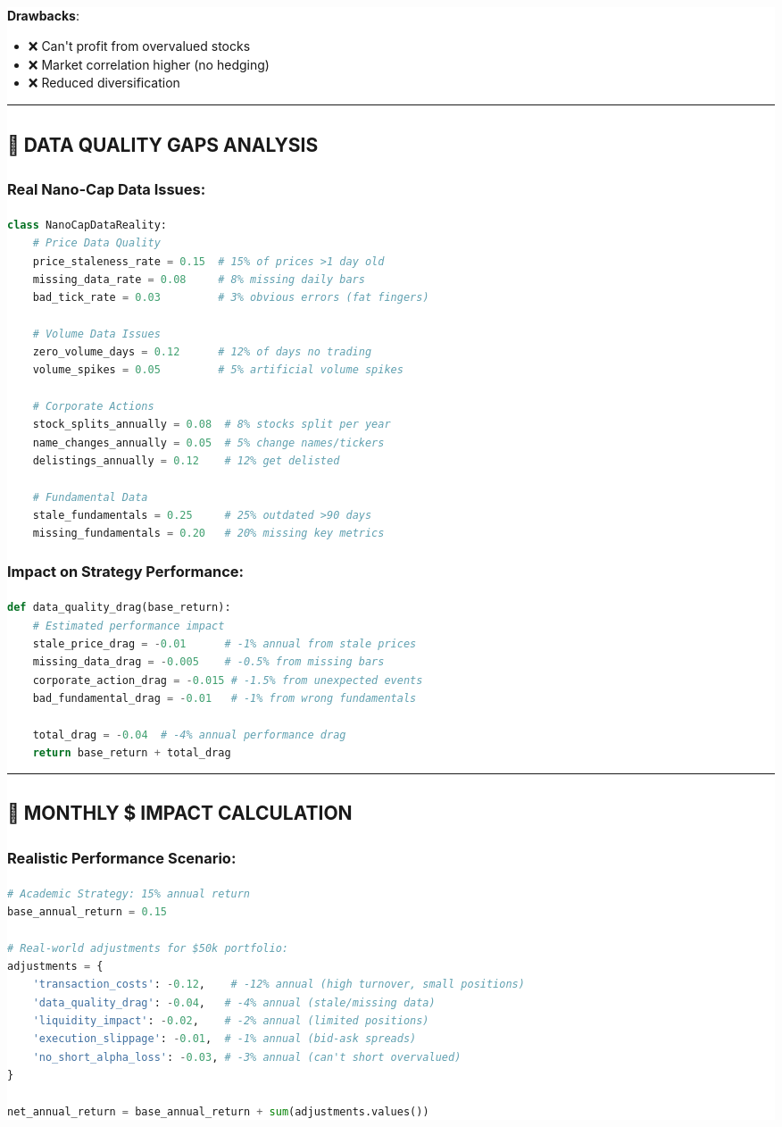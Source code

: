 **Drawbacks**:
- ❌ Can't profit from overvalued stocks
- ❌ Market correlation higher (no hedging)
- ❌ Reduced diversification

---

## 📡 **DATA QUALITY GAPS ANALYSIS**

### **Real Nano-Cap Data Issues**:
```python
class NanoCapDataReality:
    # Price Data Quality
    price_staleness_rate = 0.15  # 15% of prices >1 day old
    missing_data_rate = 0.08     # 8% missing daily bars
    bad_tick_rate = 0.03         # 3% obvious errors (fat fingers)
    
    # Volume Data Issues  
    zero_volume_days = 0.12      # 12% of days no trading
    volume_spikes = 0.05         # 5% artificial volume spikes
    
    # Corporate Actions
    stock_splits_annually = 0.08  # 8% stocks split per year
    name_changes_annually = 0.05  # 5% change names/tickers
    delistings_annually = 0.12    # 12% get delisted
    
    # Fundamental Data
    stale_fundamentals = 0.25     # 25% outdated >90 days
    missing_fundamentals = 0.20   # 20% missing key metrics
```

### **Impact on Strategy Performance**:
```python
def data_quality_drag(base_return):
    # Estimated performance impact
    stale_price_drag = -0.01      # -1% annual from stale prices
    missing_data_drag = -0.005    # -0.5% from missing bars
    corporate_action_drag = -0.015 # -1.5% from unexpected events
    bad_fundamental_drag = -0.01   # -1% from wrong fundamentals
    
    total_drag = -0.04  # -4% annual performance drag
    return base_return + total_drag
```

---

## 💸 **MONTHLY $ IMPACT CALCULATION**

### **Realistic Performance Scenario**:
```python
# Academic Strategy: 15% annual return
base_annual_return = 0.15

# Real-world adjustments for $50k portfolio:
adjustments = {
    'transaction_costs': -0.12,    # -12% annual (high turnover, small positions)
    'data_quality_drag': -0.04,   # -4% annual (stale/missing data)
    'liquidity_impact': -0.02,    # -2% annual (limited positions)
    'execution_slippage': -0.01,  # -1% annual (bid-ask spreads)
    'no_short_alpha_loss': -0.03, # -3% annual (can't short overvalued)
}

net_annual_return = base_annual_return + sum(adjustments.values())
```